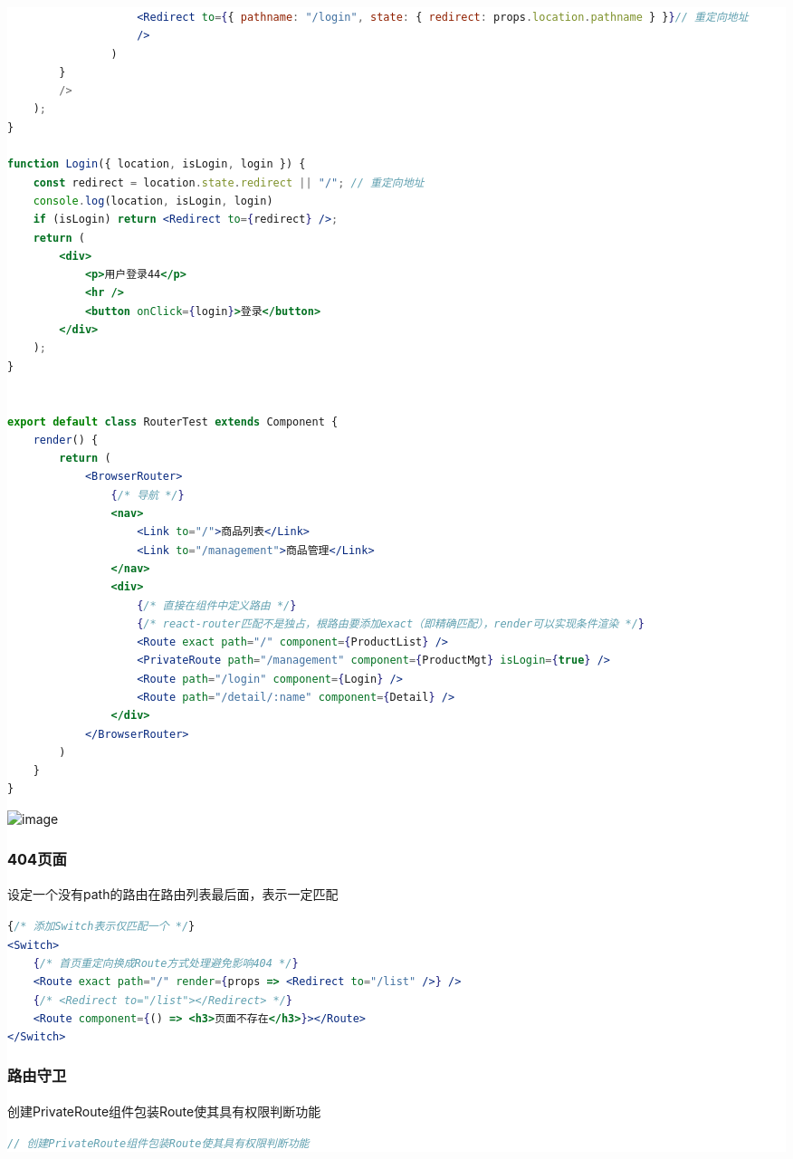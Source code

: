 ```jsx
                    <Redirect to={{ pathname: "/login", state: { redirect: props.location.pathname } }}// 重定向地址
                    />
                )
        }
        />
    );
}

function Login({ location, isLogin, login }) {
    const redirect = location.state.redirect || "/"; // 重定向地址
    console.log(location, isLogin, login)
    if (isLogin) return <Redirect to={redirect} />;
    return (
        <div>
            <p>用户登录44</p>
            <hr />
            <button onClick={login}>登录</button>
        </div>
    );
}


export default class RouterTest extends Component {
    render() {
        return (
            <BrowserRouter>
                {/* 导航 */}
                <nav>
                    <Link to="/">商品列表</Link>
                    <Link to="/management">商品管理</Link>
                </nav>
                <div>
                    {/* 直接在组件中定义路由 */}
                    {/* react-router匹配不是独占，根路由要添加exact（即精确匹配），render可以实现条件渲染 */}
                    <Route exact path="/" component={ProductList} />
                    <PrivateRoute path="/management" component={ProductMgt} isLogin={true} />
                    <Route path="/login" component={Login} />
                    <Route path="/detail/:name" component={Detail} />
                </div>
            </BrowserRouter>
        )
    }
}

```
![image](https://note.youdao.com/yws/public/resource/92752d4f73db39b55404b8f481691644/87434B76BF394A9BB070E28B1C3DEDB2?ynotemdtimestamp=1582024265812)
### 404页面
设定一个没有path的路由在路由列表最后面，表示一定匹配
```jsx
{/* 添加Switch表示仅匹配一个 */}
<Switch>
    {/* 首页重定向换成Route方式处理避免影响404 */}
    <Route exact path="/" render={props => <Redirect to="/list" />} />
    {/* <Redirect to="/list"></Redirect> */}
    <Route component={() => <h3>页面不存在</h3>}></Route>
</Switch>
```
### 路由守卫
创建PrivateRoute组件包装Route使其具有权限判断功能
```js
// 创建PrivateRoute组件包装Route使其具有权限判断功能
```